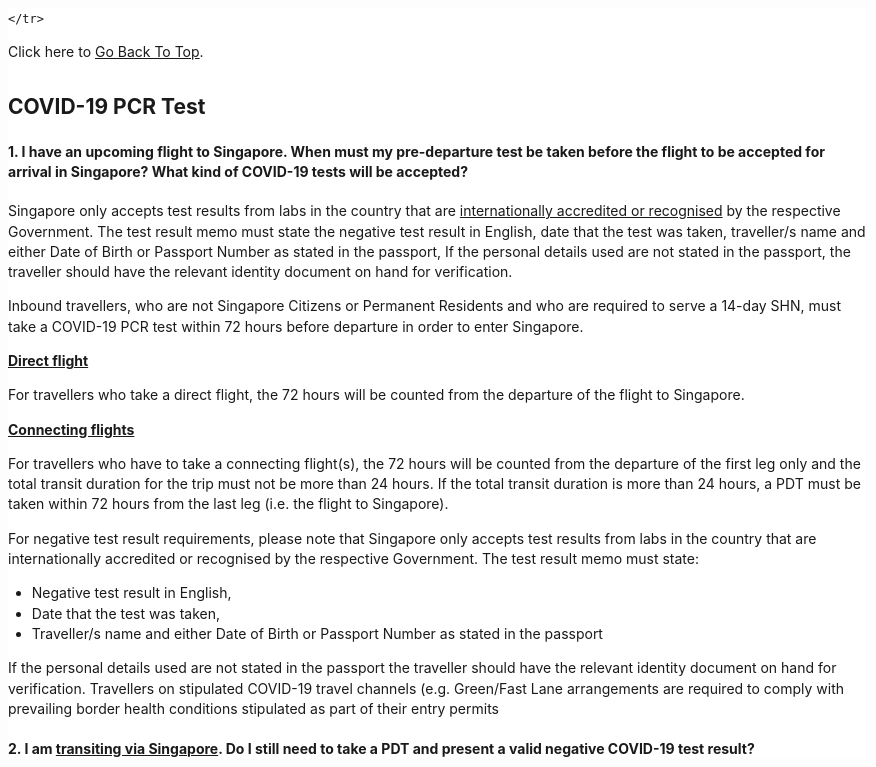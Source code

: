     </tr>
  </tbody>
  </table>

Click here to [Go Back To Top](#top).

<div id="pcrtest"></div>

## COVID-19 PCR Test

#### 1. I have an upcoming flight to Singapore. When must my pre-departure test be taken before the flight to be accepted for arrival in Singapore? What kind of COVID-19 tests will be accepted?

Singapore only accepts test results from labs in the country that are [internationally accredited or recognised](https://www.moh.gov.sg/covid-19/accreditation-bodies-for-covid-19-testing) by the respective Government. The test result memo must state the negative test result in English, date that the test was taken, traveller/s name and either Date of Birth or Passport Number as stated in the passport, If the personal details used are not stated in the passport, the traveller should have the relevant identity document on hand for verification.

Inbound travellers, who are not Singapore Citizens or Permanent Residents and who are required to serve a 14-day SHN, must take a COVID-19 PCR test within 72 hours before departure in order to enter Singapore.

<u><b>Direct flight</b></u>

For travellers who take a direct flight, the 72 hours will be counted from the departure of the flight to Singapore.

<u><b>Connecting flights</b></u>

For travellers who have to take a connecting flight(s), the 72 hours will be counted from the departure of the first leg only and the total transit duration for the trip must not be more than 24 hours. If the total transit duration is more than 24 hours, a PDT must be taken within 72 hours from the last leg (i.e. the flight to Singapore).

For negative test result requirements, please note that Singapore only accepts test results from labs in the country that are internationally accredited or recognised by the respective Government. The test result memo must state:
- Negative test result in English,
- Date that the test was taken,
- Traveller/s name and either Date of Birth or Passport Number as stated in the passport 

If the personal details used are not stated in the passport the traveller should have the relevant identity document on hand for verification.
Travellers on stipulated COVID-19 travel channels (e.g. Green/Fast Lane arrangements are required to comply with prevailing border health conditions stipulated as part of their entry permits

#### 2. I am [transiting via Singapore](https://www.caas.gov.sg/covid-19-updates/updates/Publication/travellers-to-be-allowed-to-transit-through-changi-airport-from-2-june-2020). Do I still need to take a PDT and present a valid negative COVID-19 test result?
